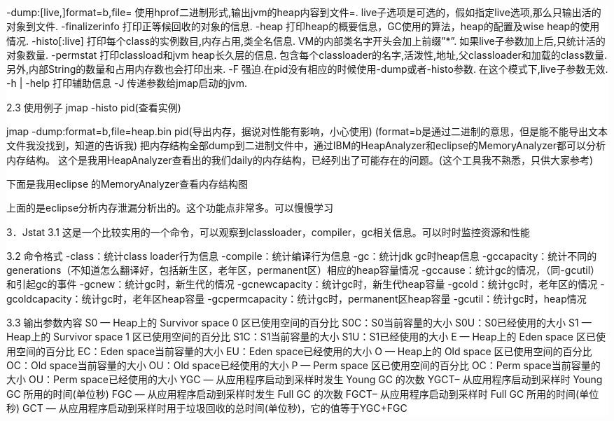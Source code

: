 -dump:[live,]format=b,file=<filename> 使用hprof二进制形式,输出jvm的heap内容到文件=. live子选项是可选的，假如指定live选项,那么只输出活的对象到文件. 
-finalizerinfo 打印正等候回收的对象的信息. 
-heap 打印heap的概要信息，GC使用的算法，heap的配置及wise heap的使用情况. 
-histo[:live] 打印每个class的实例数目,内存占用,类全名信息. VM的内部类名字开头会加上前缀”*”. 如果live子参数加上后,只统计活的对象数量. 
-permstat 打印classload和jvm heap长久层的信息. 包含每个classloader的名字,活泼性,地址,父classloader和加载的class数量. 另外,内部String的数量和占用内存数也会打印出来. 
-F 强迫.在pid没有相应的时候使用-dump或者-histo参数. 在这个模式下,live子参数无效. 
-h | -help 打印辅助信息 
-J 传递参数给jmap启动的jvm. 

2.3   使用例子 
jmap -histo pid(查看实例) 
 

jmap -dump:format=b,file=heap.bin pid(导出内存，据说对性能有影响，小心使用) 
(format=b是通过二进制的意思，但是能不能导出文本文件我没找到，知道的告诉我) 
把内存结构全部dump到二进制文件中，通过IBM的HeapAnalyzer和eclipse的MemoryAnalyzer都可以分析内存结构。 
这个是我用HeapAnalyzer查看出的我们daily的内存结构，已经列出了可能存在的问题。(这个工具我不熟悉，只供大家参考) 
 

下面是我用eclipse 的MemoryAnalyzer查看内存结构图 
 

 
 

上面的是eclipse分析内存泄漏分析出的。这个功能点非常多。可以慢慢学习 


3．Jstat 
3.1   这是一个比较实用的一个命令，可以观察到classloader，compiler，gc相关信息。可以时时监控资源和性能 

3.2      命令格式 
-class：统计class loader行为信息 
-compile：统计编译行为信息 
-gc：统计jdk gc时heap信息 
-gccapacity：统计不同的generations（不知道怎么翻译好，包括新生区，老年区，permanent区）相应的heap容量情况 
-gccause：统计gc的情况，（同-gcutil）和引起gc的事件 
-gcnew：统计gc时，新生代的情况 
-gcnewcapacity：统计gc时，新生代heap容量 
-gcold：统计gc时，老年区的情况 
-gcoldcapacity：统计gc时，老年区heap容量 
-gcpermcapacity：统计gc时，permanent区heap容量 
-gcutil：统计gc时，heap情况 

3.3   输出参数内容 
S0  — Heap上的 Survivor space 0 区已使用空间的百分比 
S0C：S0当前容量的大小 
S0U：S0已经使用的大小 
S1  — Heap上的 Survivor space 1 区已使用空间的百分比 
S1C：S1当前容量的大小 
S1U：S1已经使用的大小 
E   — Heap上的 Eden space 区已使用空间的百分比 
EC：Eden space当前容量的大小 
EU：Eden space已经使用的大小 
O   — Heap上的 Old space 区已使用空间的百分比 
OC：Old space当前容量的大小 
OU：Old space已经使用的大小 
P   — Perm space 区已使用空间的百分比 
OC：Perm space当前容量的大小 
OU：Perm space已经使用的大小 
YGC — 从应用程序启动到采样时发生 Young GC 的次数 
YGCT– 从应用程序启动到采样时 Young GC 所用的时间(单位秒) 
FGC — 从应用程序启动到采样时发生 Full GC 的次数 
FGCT– 从应用程序启动到采样时 Full GC 所用的时间(单位秒) 
GCT — 从应用程序启动到采样时用于垃圾回收的总时间(单位秒)，它的值等于YGC+FGC 
